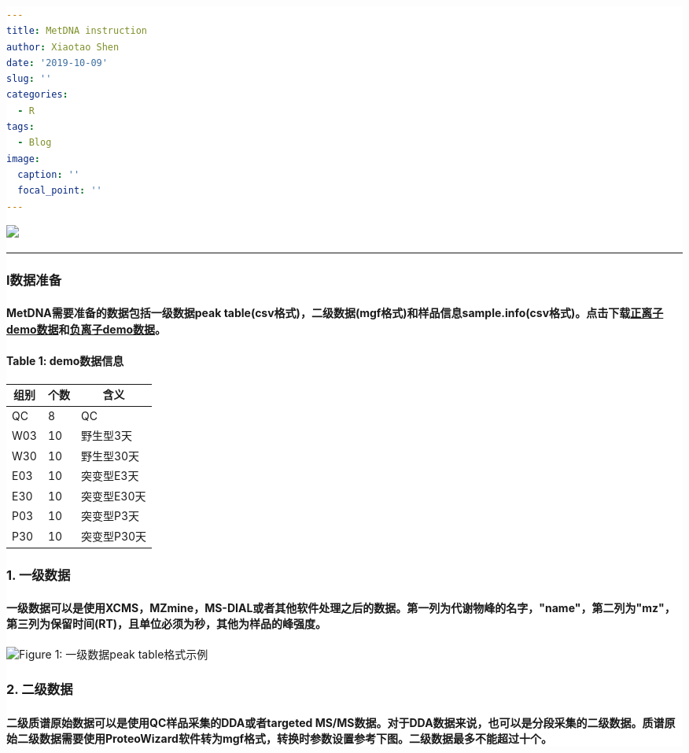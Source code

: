 ```yaml
---
title: MetDNA instruction
author: Xiaotao Shen
date: '2019-10-09'
slug: ''
categories:
  - R
tags:
  - Blog
image:
  caption: ''
  focal_point: ''
---
```


![](logo.png)

***
### **Ⅰ数据准备**

#### MetDNA需要准备的数据包括一级数据peak table(csv格式)，二级数据(mgf格式)和样品信息sample.info(csv格式)。点击下载[正离子demo数据](https://github.com/jaspershen/MetDNA/blob/master/pos.rar)和[负离子demo数据](https://github.com/jaspershen/MetDNA/blob/master/neg.rar)。


#### **Table 1: demo数据信息**

组别            | 个数          |   含义
--------------- | ------------- | ------------
QC              |   8           | QC
W03             |   10          | 野生型3天
W30             |   10          | 野生型30天
E03             |   10          | 突变型E3天
E30             |   10          | 突变型E30天
P03             |   10          | 突变型P3天
P30             |   10          | 突变型P30天


### **1. 一级数据**

#### 一级数据可以是使用XCMS，MZmine，MS-DIAL或者其他软件处理之后的数据。第一列为代谢物峰的名字，"name"，第二列为"mz"，第三列为保留时间(RT)，**且单位必须为秒**，其他为样品的峰强度。

![**Figure 1: 一级数据peak table格式示例**](data.example.png)

### **2. 二级数据**

#### 二级质谱原始数据可以是使用QC样品采集的DDA或者targeted MS/MS数据。对于DDA数据来说，也可以是分段采集的二级数据。质谱原始二级数据需要使用ProteoWizard软件转为mgf格式，转换时参数设置参考下图。二级数据最多不能超过十个。
